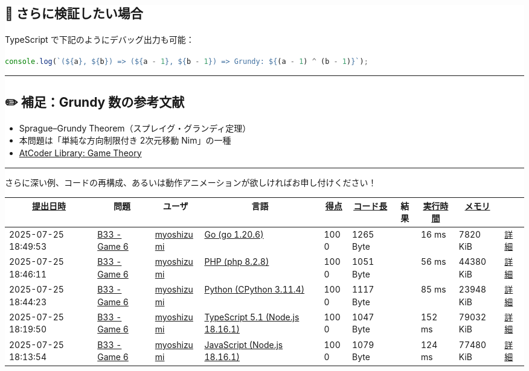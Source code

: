 
## 🧮 さらに検証したい場合

TypeScript で下記のようにデバッグ出力も可能：

```ts
console.log(`(${a}, ${b}) => (${a - 1}, ${b - 1}) => Grundy: ${(a - 1) ^ (b - 1)}`);
```

---

## ✏️ 補足：Grundy 数の参考文献

* Sprague–Grundy Theorem（スプレイグ・グランディ定理）
* 本問題は「単純な方向制限付き 2次元移動 Nim」の一種
* [AtCoder Library: Game Theory](https://atcoder.jp/posts/597)

---

さらに深い例、コードの再構成、あるいは動作アニメーションが欲しければお申し付けください！

| [提出日時](https://atcoder.jp/contests/tessoku-book/submissions/me?desc=true&orderBy=created) | 問題 | ユーザ | 言語 | [得点](https://atcoder.jp/contests/tessoku-book/submissions/me?desc=true&orderBy=score) | [コード長](https://atcoder.jp/contests/tessoku-book/submissions/me?orderBy=source_length) | 結果 | [実行時間](https://atcoder.jp/contests/tessoku-book/submissions/me?orderBy=time_consumption) | [メモリ](https://atcoder.jp/contests/tessoku-book/submissions/me?orderBy=memory_consumption) |  |
| --- | --- | --- | --- | --- | --- | --- | --- | --- | --- |
| 2025-07-25 18:49:53 | [B33 - Game 6](https://atcoder.jp/contests/tessoku-book/tasks/tessoku_book_df) | [myoshizumi](https://atcoder.jp/users/myoshizumi) | [Go (go 1.20.6)](https://atcoder.jp/contests/tessoku-book/submissions/me?f.Language=5002) | 1000 | 1265 Byte |  | 16 ms | 7820 KiB | [詳細](https://atcoder.jp/contests/tessoku-book/submissions/67889561) |
| 2025-07-25 18:46:11 | [B33 - Game 6](https://atcoder.jp/contests/tessoku-book/tasks/tessoku_book_df) | [myoshizumi](https://atcoder.jp/users/myoshizumi) | [PHP (php 8.2.8)](https://atcoder.jp/contests/tessoku-book/submissions/me?f.Language=5016) | 1000 | 1051 Byte |  | 56 ms | 44380 KiB | [詳細](https://atcoder.jp/contests/tessoku-book/submissions/67889517) |
| 2025-07-25 18:44:23 | [B33 - Game 6](https://atcoder.jp/contests/tessoku-book/tasks/tessoku_book_df) | [myoshizumi](https://atcoder.jp/users/myoshizumi) | [Python (CPython 3.11.4)](https://atcoder.jp/contests/tessoku-book/submissions/me?f.Language=5055) | 1000 | 1117 Byte |  | 85 ms | 23948 KiB | [詳細](https://atcoder.jp/contests/tessoku-book/submissions/67889487) |
| 2025-07-25 18:19:50 | [B33 - Game 6](https://atcoder.jp/contests/tessoku-book/tasks/tessoku_book_df) | [myoshizumi](https://atcoder.jp/users/myoshizumi) | [TypeScript 5.1 (Node.js 18.16.1)](https://atcoder.jp/contests/tessoku-book/submissions/me?f.Language=5058) | 1000 | 1047 Byte |  | 152 ms | 79032 KiB | [詳細](https://atcoder.jp/contests/tessoku-book/submissions/67889092) |
| 2025-07-25 18:13:54 | [B33 - Game 6](https://atcoder.jp/contests/tessoku-book/tasks/tessoku_book_df) | [myoshizumi](https://atcoder.jp/users/myoshizumi) | [JavaScript (Node.js 18.16.1)](https://atcoder.jp/contests/tessoku-book/submissions/me?f.Language=5009) | 1000 | 1079 Byte |  | 124 ms | 77480 KiB | [詳細](https://atcoder.jp/contests/tessoku-book/submissions/67888970) |